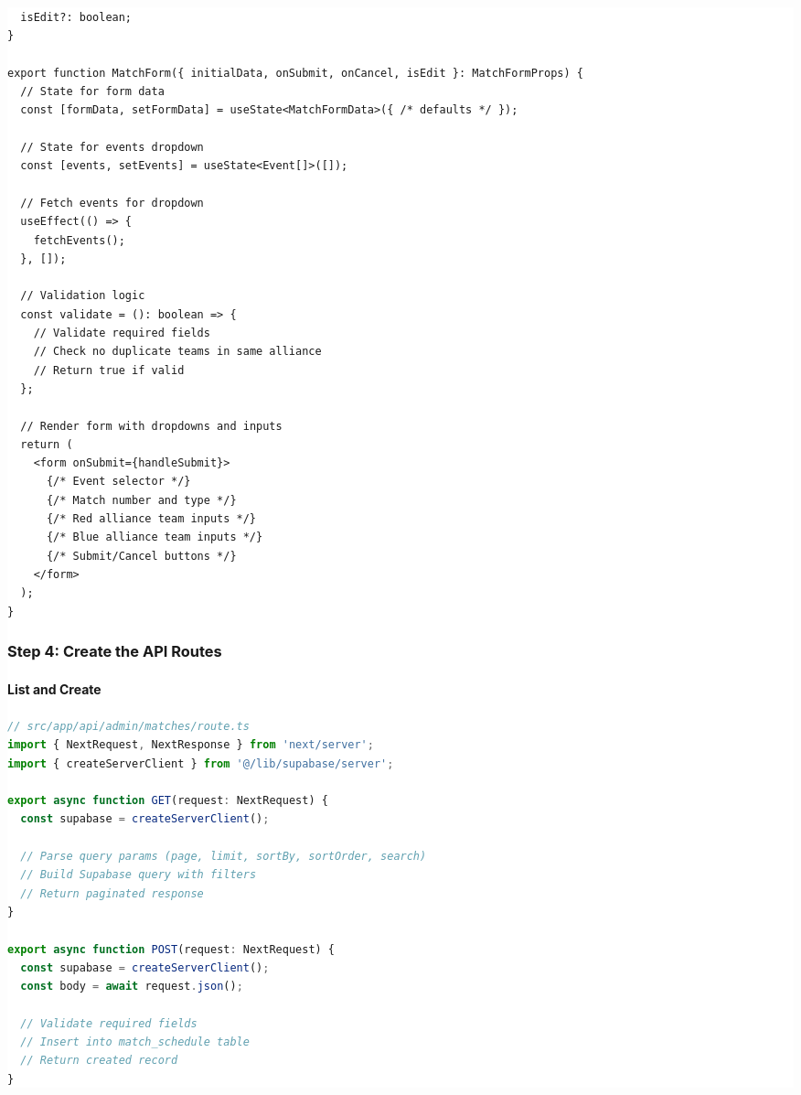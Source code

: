 ```tsx
  isEdit?: boolean;
}

export function MatchForm({ initialData, onSubmit, onCancel, isEdit }: MatchFormProps) {
  // State for form data
  const [formData, setFormData] = useState<MatchFormData>({ /* defaults */ });

  // State for events dropdown
  const [events, setEvents] = useState<Event[]>([]);

  // Fetch events for dropdown
  useEffect(() => {
    fetchEvents();
  }, []);

  // Validation logic
  const validate = (): boolean => {
    // Validate required fields
    // Check no duplicate teams in same alliance
    // Return true if valid
  };

  // Render form with dropdowns and inputs
  return (
    <form onSubmit={handleSubmit}>
      {/* Event selector */}
      {/* Match number and type */}
      {/* Red alliance team inputs */}
      {/* Blue alliance team inputs */}
      {/* Submit/Cancel buttons */}
    </form>
  );
}
```

### Step 4: Create the API Routes

#### List and Create
```ts
// src/app/api/admin/matches/route.ts
import { NextRequest, NextResponse } from 'next/server';
import { createServerClient } from '@/lib/supabase/server';

export async function GET(request: NextRequest) {
  const supabase = createServerClient();

  // Parse query params (page, limit, sortBy, sortOrder, search)
  // Build Supabase query with filters
  // Return paginated response
}

export async function POST(request: NextRequest) {
  const supabase = createServerClient();
  const body = await request.json();

  // Validate required fields
  // Insert into match_schedule table
  // Return created record
}
```
